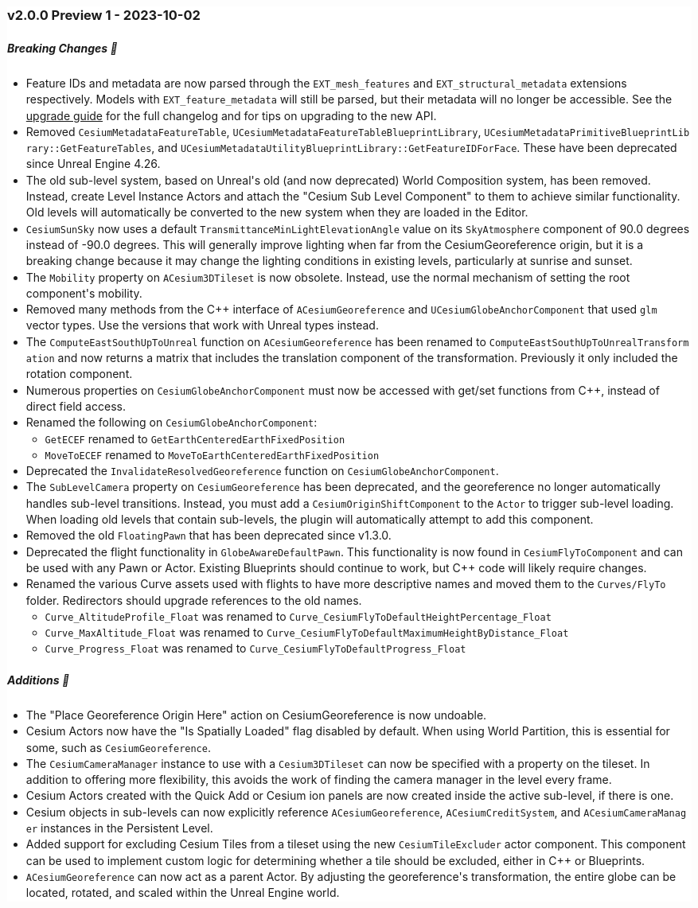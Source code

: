 ### v2.0.0 Preview 1 - 2023-10-02

##### Breaking Changes :mega:

- Feature IDs and metadata are now parsed through the `EXT_mesh_features` and `EXT_structural_metadata` extensions respectively. Models with `EXT_feature_metadata` will still be parsed, but their metadata will no longer be accessible. See the [upgrade guide](Documentation/upgrade-to-2.0-guide.md) for the full changelog and for tips on upgrading to the new API.
- Removed `CesiumMetadataFeatureTable`, `UCesiumMetadataFeatureTableBlueprintLibrary`, `UCesiumMetadataPrimitiveBlueprintLibrary::GetFeatureTables`, and `UCesiumMetadataUtilityBlueprintLibrary::GetFeatureIDForFace`. These have been deprecated since Unreal Engine 4.26.
- The old sub-level system, based on Unreal's old (and now deprecated) World Composition system, has been removed. Instead, create Level Instance Actors and attach the "Cesium Sub Level Component" to them to achieve similar functionality. Old levels will automatically be converted to the new system when they are loaded in the Editor.
- `CesiumSunSky` now uses a default `TransmittanceMinLightElevationAngle` value on its `SkyAtmosphere` component of 90.0 degrees instead of -90.0 degrees. This will generally improve lighting when far from the CesiumGeoreference origin, but it is a breaking change because it may change the lighting conditions in existing levels, particularly at sunrise and sunset.
- The `Mobility` property on `ACesium3DTileset` is now obsolete. Instead, use the normal mechanism of setting the root component's mobility.
- Removed many methods from the C++ interface of `ACesiumGeoreference` and `UCesiumGlobeAnchorComponent` that used `glm` vector types. Use the versions that work with Unreal types instead.
- The `ComputeEastSouthUpToUnreal` function on `ACesiumGeoreference` has been renamed to `ComputeEastSouthUpToUnrealTransformation` and now returns a matrix that includes the translation component of the transformation. Previously it only included the rotation component.
- Numerous properties on `CesiumGlobeAnchorComponent` must now be accessed with get/set functions from C++, instead of direct field access.
- Renamed the following on `CesiumGlobeAnchorComponent`:
  - `GetECEF` renamed to `GetEarthCenteredEarthFixedPosition`
  - `MoveToECEF` renamed to `MoveToEarthCenteredEarthFixedPosition`
- Deprecated the `InvalidateResolvedGeoreference` function on `CesiumGlobeAnchorComponent`.
- The `SubLevelCamera` property on `CesiumGeoreference` has been deprecated, and the georeference no longer automatically handles sub-level transitions. Instead, you must add a `CesiumOriginShiftComponent` to the `Actor` to trigger sub-level loading. When loading old levels that contain sub-levels, the plugin will automatically attempt to add this component.
- Removed the old `FloatingPawn` that has been deprecated since v1.3.0.
- Deprecated the flight functionality in `GlobeAwareDefaultPawn`. This functionality is now found in `CesiumFlyToComponent` and can be used with any Pawn or Actor. Existing Blueprints should continue to work, but C++ code will likely require changes.
- Renamed the various Curve assets used with flights to have more descriptive names and moved them to the `Curves/FlyTo` folder. Redirectors should upgrade references to the old names.
  - `Curve_AltitudeProfile_Float` was renamed to `Curve_CesiumFlyToDefaultHeightPercentage_Float`
  - `Curve_MaxAltitude_Float` was renamed to `Curve_CesiumFlyToDefaultMaximumHeightByDistance_Float`
  - `Curve_Progress_Float` was renamed to `Curve_CesiumFlyToDefaultProgress_Float`

##### Additions :tada:

- The "Place Georeference Origin Here" action on CesiumGeoreference is now undoable.
- Cesium Actors now have the "Is Spatially Loaded" flag disabled by default. When using World Partition, this is essential for some, such as `CesiumGeoreference`.
- The `CesiumCameraManager` instance to use with a `Cesium3DTileset` can now be specified with a property on the tileset. In addition to offering more flexibility, this avoids the work of finding the camera manager in the level every frame.
- Cesium Actors created with the Quick Add or Cesium ion panels are now created inside the active sub-level, if there is one.
- Cesium objects in sub-levels can now explicitly reference `ACesiumGeoreference`, `ACesiumCreditSystem`, and `ACesiumCameraManager` instances in the Persistent Level.
- Added support for excluding Cesium Tiles from a tileset using the new `CesiumTileExcluder` actor component. This component can be used to implement custom logic for determining whether a tile should be excluded, either in C++ or Blueprints.
- `ACesiumGeoreference` can now act as a parent Actor. By adjusting the georeference's transformation, the entire globe can be located, rotated, and scaled within the Unreal Engine world.